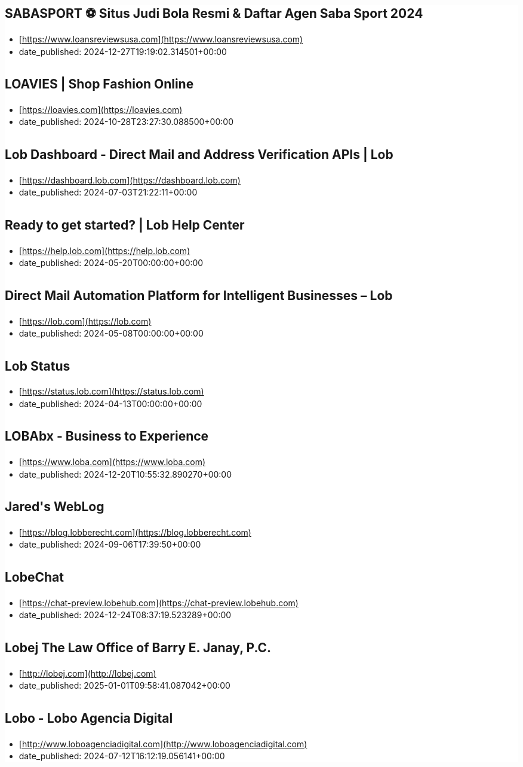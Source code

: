  ## SABASPORT ⚽ Situs Judi Bola Resmi & Daftar Agen Saba Sport 2024
 - [https://www.loansreviewsusa.com](https://www.loansreviewsusa.com)
 - date_published: 2024-12-27T19:19:02.314501+00:00

 ## LOAVIES | Shop Fashion Online
 - [https://loavies.com](https://loavies.com)
 - date_published: 2024-10-28T23:27:30.088500+00:00

 ## Lob Dashboard - Direct Mail and Address Verification APIs | Lob
 - [https://dashboard.lob.com](https://dashboard.lob.com)
 - date_published: 2024-07-03T21:22:11+00:00

 ## Ready to get started? | Lob Help Center
 - [https://help.lob.com](https://help.lob.com)
 - date_published: 2024-05-20T00:00:00+00:00

 ## Direct Mail Automation Platform for Intelligent Businesses – Lob
 - [https://lob.com](https://lob.com)
 - date_published: 2024-05-08T00:00:00+00:00

 ## Lob Status
 - [https://status.lob.com](https://status.lob.com)
 - date_published: 2024-04-13T00:00:00+00:00

 ## LOBAbx - Business to Experience
 - [https://www.loba.com](https://www.loba.com)
 - date_published: 2024-12-20T10:55:32.890270+00:00

 ## Jared's WebLog
 - [https://blog.lobberecht.com](https://blog.lobberecht.com)
 - date_published: 2024-09-06T17:39:50+00:00

 ## LobeChat
 - [https://chat-preview.lobehub.com](https://chat-preview.lobehub.com)
 - date_published: 2024-12-24T08:37:19.523289+00:00

 ## Lobej The Law Office of Barry E. Janay, P.C.
 - [http://lobej.com](http://lobej.com)
 - date_published: 2025-01-01T09:58:41.087042+00:00

 ## Lobo - Lobo Agencia Digital
 - [http://www.loboagenciadigital.com](http://www.loboagenciadigital.com)
 - date_published: 2024-07-12T16:12:19.056141+00:00
